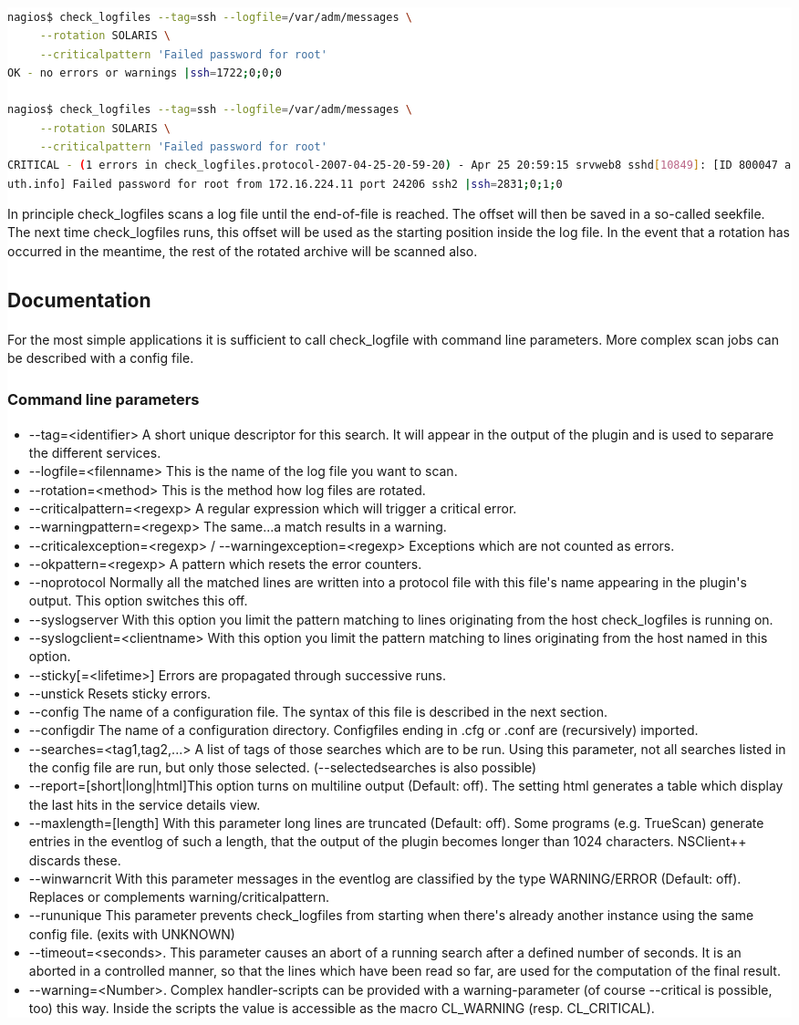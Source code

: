 ``` bash
nagios$ check_logfiles --tag=ssh --logfile=/var/adm/messages \
     --rotation SOLARIS \
     --criticalpattern 'Failed password for root'
OK - no errors or warnings |ssh=1722;0;0;0

nagios$ check_logfiles --tag=ssh --logfile=/var/adm/messages \
     --rotation SOLARIS \
     --criticalpattern 'Failed password for root'
CRITICAL - (1 errors in check_logfiles.protocol-2007-04-25-20-59-20) - Apr 25 20:59:15 srvweb8 sshd[10849]: [ID 800047 auth.info] Failed password for root from 172.16.224.11 port 24206 ssh2 |ssh=2831;0;1;0
```

In principle check_logfiles scans a log file until the end-of-file is reached. The offset will then be saved in a so-called seekfile. The next time check_logfiles runs, this offset will be used as the starting position inside the log file. In the event that a rotation has occurred in the meantime, the rest of the rotated archive will be scanned also.

## Documentation
For the most simple applications it is sufficient to call check_logfile with command line parameters. More complex scan jobs can be described with a config file.

### Command line parameters

* \--tag=\<identifier> A short unique descriptor for this search. It will appear in the output of the plugin and is used to separare the different services.
* \--logfile=\<filenname> This is the name of the log file you want to scan.
* \--rotation=\<method> This is the method how log files are rotated.
* \--criticalpattern=\<regexp> A regular expression which will trigger a critical error.
* \--warningpattern=\<regexp> The same...a match results in a warning.
* \--criticalexception=\<regexp> / --warningexception=\<regexp> Exceptions which are not counted as errors.
* \--okpattern=\<regexp> A pattern which resets the error counters.
* \--noprotocol Normally all the matched lines are written into a protocol file with this file's name appearing in the plugin's output. This option switches this off.
* \--syslogserver With this option you limit the pattern matching to lines originating from the host check_logfiles is running on.
* \--syslogclient=\<clientname> With this option you limit the pattern matching to lines originating from the host named in this option.
* \--sticky[=\<lifetime>] Errors are propagated through successive runs.
* \--unstick Resets sticky errors.
* \--config The name of a configuration file. The syntax of this file is described in the next section.
* \--configdir The name of a configuration directory. Configfiles ending in .cfg or .conf are (recursively) imported.
* \--searches=\<tag1,tag2,...> A list of tags of those searches which are to be run. Using this parameter, not all searches listed in the config file are run, but only those selected. (--selectedsearches is also possible)
* \--report=[short\|long\|html]This option turns on multiline output (Default: off). The setting html generates a table which display the last hits in the service details view.
* \--maxlength=[length] With this parameter long lines are truncated (Default: off). Some programs (e.g. TrueScan) generate entries in the eventlog of such a length, that the output of the plugin becomes longer than 1024 characters. NSClient++ discards these.
* \--winwarncrit With this parameter messages in the eventlog are classified by the type WARNING/ERROR (Default: off). Replaces or complements warning/criticalpattern.
* \--rununique This parameter prevents check_logfiles from starting when there's already another instance using the same config file. (exits with UNKNOWN)
* \--timeout=\<seconds>. This parameter causes an abort of a running search after a defined number of seconds. It is an aborted in a controlled manner, so that the lines which have been read so far, are used for the computation of the final result.
* \--warning=\<Number>. Complex handler-scripts can be provided with a warning-parameter (of course --critical is possible, too) this way. Inside the scripts the value is accessible as the macro CL_WARNING (resp. CL_CRITICAL).